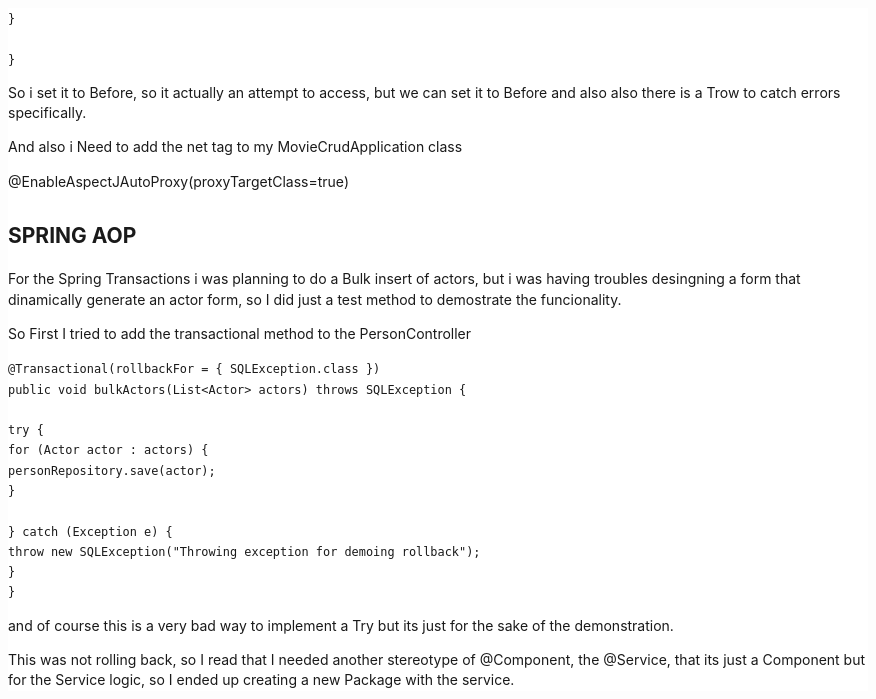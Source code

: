     }
    
    }

So i set it to Before, so it actually an attempt to access, but we can set it to Before and also also there is a Trow to catch errors specifically.

And also i Need to add the net tag to my MovieCrudApplication class

@EnableAspectJAutoProxy(proxyTargetClass=true)


## SPRING AOP

  

For the Spring Transactions i was planning to do a Bulk insert of actors, but i was having troubles desingning a form that dinamically generate an actor form, so I did just a test method to demostrate the funcionality.

  

So First I tried to add the transactional method to the PersonController

  

    @Transactional(rollbackFor = { SQLException.class })
    public void bulkActors(List<Actor> actors) throws SQLException {
    
    try {
    for (Actor actor : actors) {
    personRepository.save(actor);
    }
    
    } catch (Exception e) {
    throw new SQLException("Throwing exception for demoing rollback");
    }
    }
and of course this is a very bad way to implement a Try but its just for the sake of the demonstration.

This was not rolling back, so I read that I needed another stereotype of @Component, the @Service, that its just a Component but for the Service logic, so I ended up creating a new Package with the service.




